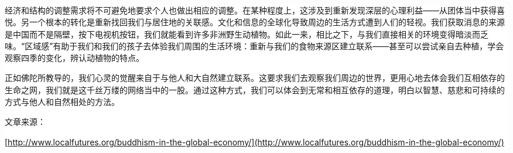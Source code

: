 经济和结构的调整需求将不可避免地要求个人也做出相应的调整。在某种程度上，这涉及到重新发现深层的心理利益――从团体当中获得喜悦。另一个根本的转化是重新找回我们与居住地的关联感。文化和信息的全球化导致周边的生活方式遭到人们的轻视。我们获取消息的来源是中国而不是隔壁，按下电视机按钮，我们就能看到许多非洲野生动植物。如此一来，相比之下，与我们直接相关的环境变得暗淡而乏味。“区域感”有助于我们和我们的孩子去体验我们周围的生活环境：重新与我们的食物来源区建立联系——甚至可以尝试亲自去种植，学会观察四季的变化，辨认动植物的特点。

正如佛陀所教导的，我们心灵的觉醒来自于与他人和大自然建立联系。这要求我们去观察我们周边的世界，更用心地去体会我们互相依存的生命之网，我们就是这千丝万缕的网络当中的一股。通过这种方式，我们可以体会到无常和相互依存的道理，明白以智慧、慈悲和可持续的方式与他人和自然相处的方法。

文章来源：

[http://www.localfutures.org/buddhism-in-the-global-economy/](http://www.localfutures.org/buddhism-in-the-global-economy/)

